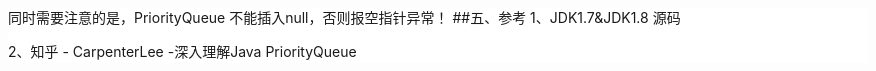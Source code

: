同时需要注意的是，PriorityQueue 不能插入null，否则报空指针异常！
##五、参考
1、JDK1.7&JDK1.8 源码

2、知乎 - CarpenterLee -深入理解Java PriorityQueue


